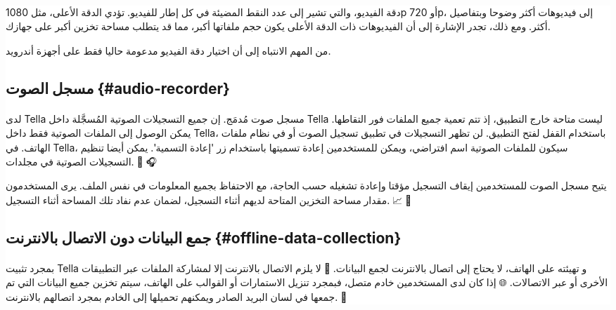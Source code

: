 دقة الفيديو، والتي تشير إلى عدد النقط المضيئة في كل إطار للفيديو. تؤدي الدقة الأعلى، مثل 1080p أو 720p، إلى فيديوهات أكثر وضوحا وبتفاصيل أكثر. ومع ذلك، تجدر الإشارة إلى أن الفيديوهات ذات الدقة الأعلى يكون حجم ملفاتها أكبر، مما قد يتطلب مساحة تخزين أكبر على جهازك.

من المهم الانتباه إلى أن اختيار دقة الفيديو مدعومة حاليا فقط على أجهزة أندرويد.


## مسجل الصوت {#audio-recorder}

لدى Tella مسجل صوت مُدمَج. إن جميع التسجيلات الصوتية المُسجَّلة داخل Tella ليست متاحة خارج التطبيق، إذ تتم تعمية جميع الملفات فور التقاطها. يمكن الوصول إلى الملفات الصوتية فقط داخل Tella، باستخدام القفل لفتح التطبيق. لن تظهر التسجيلات في تطبيق تسجيل الصوت أو في نظام ملفات الهاتف. في Tella، سيكون للملفات الصوتية اسم افتراضي، ويمكن للمستخدمين إعادة تسميتها باستخدام زر 'إعادة التسمية'. يمكن أيضا تنظيم التسجيلات الصوتية في مجلدات. 🎤 🎧

يتيح مسجل الصوت للمستخدمين إيقاف التسجيل مؤقتا وإعادة تشغيله حسب الحاجة، مع الاحتفاظ بجميع المعلومات في نفس الملف. يرى المستخدمون مقدار مساحة التخزين المتاحة لديهم أثناء التسجيل، لضمان عدم نفاد تلك المساحة أثناء التسجيل. 📈 💾


## جمع البيانات دون الاتصال بالانترنت {#offline-data-collection}

بمجرد تثبيت Tella و تهيئته على الهاتف، لا يحتاج إلى اتصال بالانترنت لجمع البيانات. 📲 لا يلزم الاتصال بالانترنت إلا لمشاركة الملفات عبر التطبيقات الأخرى أو عبر الاتصالات. 🌐 إذا كان لدى المستخدمين خادم متصل، فبمجرد تنزيل الاستمارات أو القوالب على الهاتف، سيتم تخزين جميع البيانات التي تم جمعها في لسان البريد الصادر ويمكنهم تحميلها إلى الخادم بمجرد اتصالهم بالانترنت. 📩


